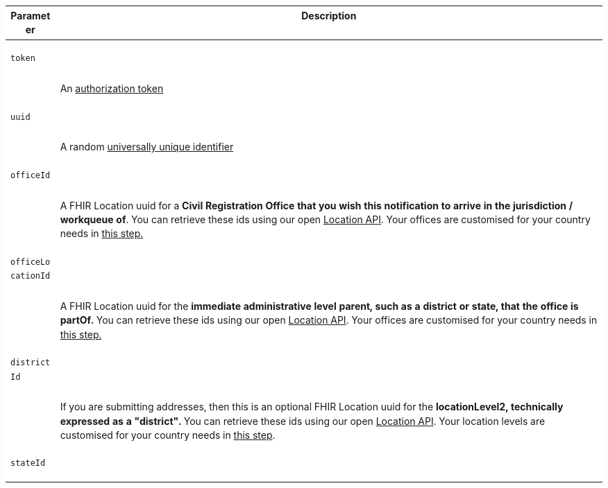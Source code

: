 | Parameter                                 | Description                                                                                                                                                                                                                                                                                                                                                                                                                          |
| ----------------------------------------- | ------------------------------------------------------------------------------------------------------------------------------------------------------------------------------------------------------------------------------------------------------------------------------------------------------------------------------------------------------------------------------------------------------------------------------------ |
| <pre><code>token
</code></pre>            |                                                                                                                                                                                                                                                                                                                                                                                                                                      |
|                                           | An [authorization token](authenticate-a-client.md)                                                                                                                                                                                                                                                                                                                                                                                   |
| <pre><code>uuid
</code></pre>             |                                                                                                                                                                                                                                                                                                                                                                                                                                      |
|                                           | A random [universally unique identifier](https://en.wikipedia.org/wiki/Universally\_unique\_identifier)                                                                                                                                                                                                                                                                                                                              |
| <pre><code>officeId
</code></pre>         |                                                                                                                                                                                                                                                                                                                                                                                                                                      |
|                                           | A FHIR Location uuid for a **Civil Registration Office that you wish this notification to arrive in the jurisdiction / workqueue of**. You can retrieve these ids using our open [Location API](fhir-location-rest-api.md). Your offices are customised for your country needs in [this step.](../../setup/3.-installation/3.2-set-up-your-own-country-configuration/3.2.3-set-up-cr-offices-and-health-facilities)                  |
| <pre><code>officeLocationId
</code></pre> |                                                                                                                                                                                                                                                                                                                                                                                                                                      |
|                                           | A FHIR Location uuid for the **immediate administrative level parent, such as a district or state, that the office is partOf.** You can retrieve these ids using our open [Location API](fhir-location-rest-api.md). Your offices are customised for your country needs in [this step.](../../setup/3.-installation/3.2-set-up-your-own-country-configuration/3.2.3-set-up-cr-offices-and-health-facilities)                         |
| <pre><code>districtId
</code></pre>       |                                                                                                                                                                                                                                                                                                                                                                                                                                      |
|                                           | If you are submitting addresses, then this is an optional FHIR Location uuid for the **locationLevel2, technically expressed as a "district".** You can retrieve these ids using our open [Location API](fhir-location-rest-api.md). Your location levels are customised for your country needs in [this step](../../setup/3.-installation/3.2-set-up-your-own-country-configuration/3.2.2-set-up-administrative-address-divisions). |
| <pre><code>stateId
